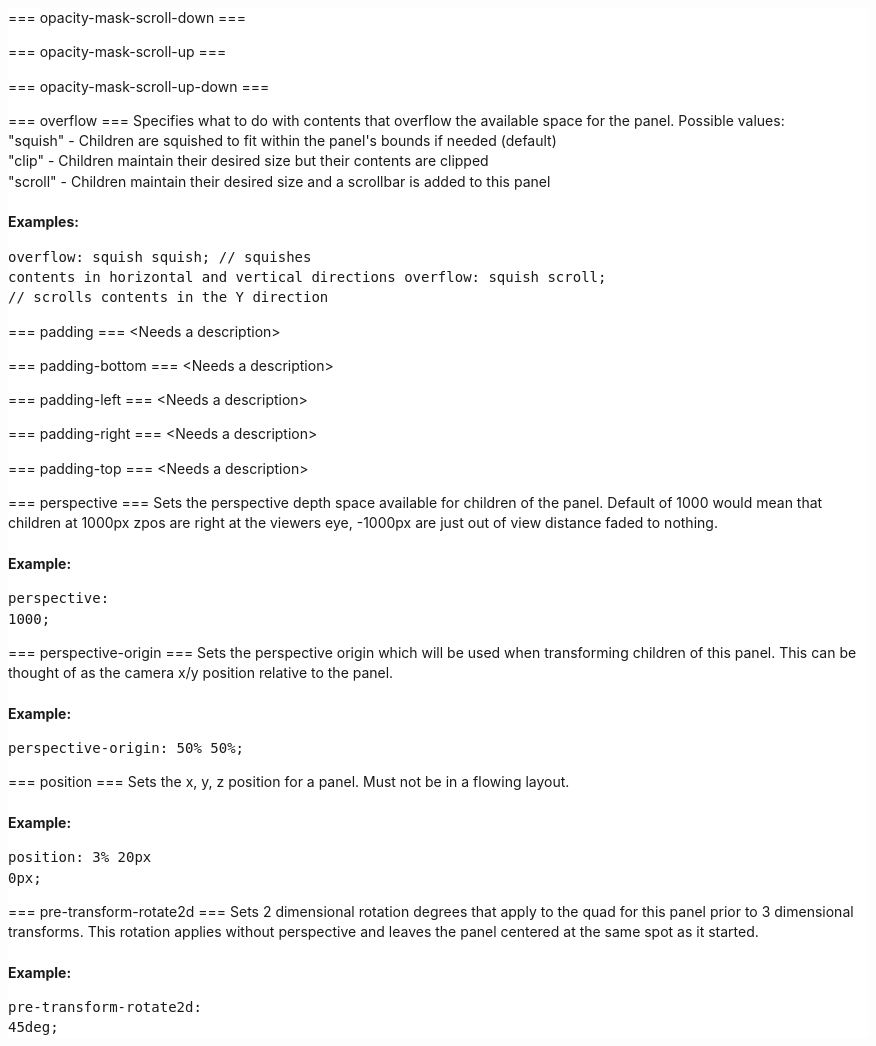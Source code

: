 
=== opacity-mask-scroll-down ===



=== opacity-mask-scroll-up ===



=== opacity-mask-scroll-up-down ===



=== overflow ===
Specifies what to do with contents that overflow the available space for the panel. Possible values:<br>"squish" - Children are squished to fit within the panel's bounds if needed (default)<br>"clip" - Children maintain their desired size but their contents are clipped<br>"scroll" - Children maintain their desired size and a scrollbar is added to this panel<br><br><b>Examples:</b><pre>overflow: squish squish; // squishes contents in horizontal and vertical directions
overflow: squish scroll; // scrolls contents in the Y direction</pre>


=== padding ===
&lt;Needs a description&gt;


=== padding-bottom ===
&lt;Needs a description&gt;


=== padding-left ===
&lt;Needs a description&gt;


=== padding-right ===
&lt;Needs a description&gt;


=== padding-top ===
&lt;Needs a description&gt;


=== perspective ===
Sets the perspective depth space available for children of the panel.  Default of 1000 would mean that children at 1000px zpos are right at the viewers eye, -1000px are just out of view distance faded to nothing.<br><br><b>Example:</b><pre>perspective: 1000;</pre>


=== perspective-origin ===
Sets the perspective origin which will be used when transforming children of this panel.  This can be thought of as the camera x/y position relative to the panel.<br><br><b>Example:</b><pre>perspective-origin: 50% 50%;</pre>


=== position ===
Sets the x, y, z position for a panel. Must not be in a flowing layout.<br><br><b>Example:</b><pre>position: 3% 20px 0px;</pre>


=== pre-transform-rotate2d ===
Sets 2 dimensional rotation degrees that apply to the quad for this panel prior to 3 dimensional transforms. This rotation applies without perspective and leaves the panel centered at the same spot as it started.<br><br><b>Example:</b><pre>pre-transform-rotate2d: 45deg;</pre>
